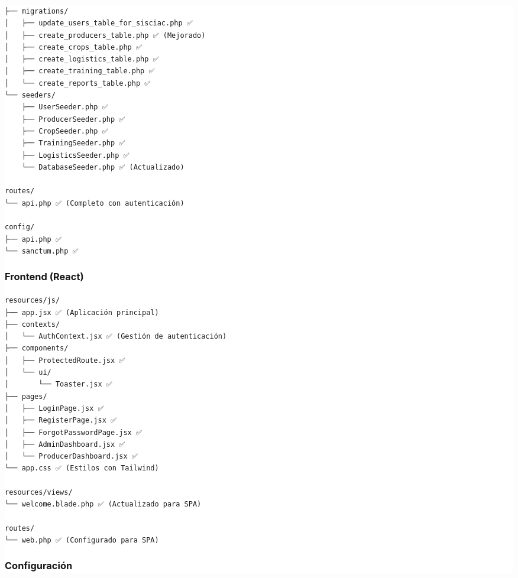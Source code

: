 ```
├── migrations/
│   ├── update_users_table_for_sisciac.php ✅
│   ├── create_producers_table.php ✅ (Mejorado)
│   ├── create_crops_table.php ✅
│   ├── create_logistics_table.php ✅
│   ├── create_training_table.php ✅
│   └── create_reports_table.php ✅
└── seeders/
    ├── UserSeeder.php ✅
    ├── ProducerSeeder.php ✅
    ├── CropSeeder.php ✅
    ├── TrainingSeeder.php ✅
    ├── LogisticsSeeder.php ✅
    └── DatabaseSeeder.php ✅ (Actualizado)

routes/
└── api.php ✅ (Completo con autenticación)

config/
├── api.php ✅
└── sanctum.php ✅
```

### **Frontend (React)**

```
resources/js/
├── app.jsx ✅ (Aplicación principal)
├── contexts/
│   └── AuthContext.jsx ✅ (Gestión de autenticación)
├── components/
│   ├── ProtectedRoute.jsx ✅
│   └── ui/
│       └── Toaster.jsx ✅
├── pages/
│   ├── LoginPage.jsx ✅
│   ├── RegisterPage.jsx ✅
│   ├── ForgotPasswordPage.jsx ✅
│   ├── AdminDashboard.jsx ✅
│   └── ProducerDashboard.jsx ✅
└── app.css ✅ (Estilos con Tailwind)

resources/views/
└── welcome.blade.php ✅ (Actualizado para SPA)

routes/
└── web.php ✅ (Configurado para SPA)
```

### **Configuración**
